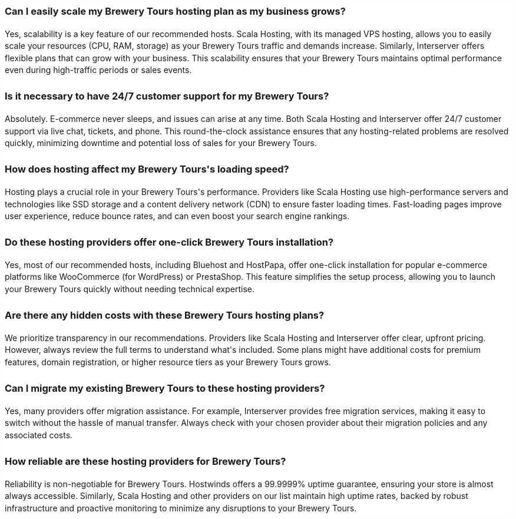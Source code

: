 ### Can I easily scale my Brewery Tours hosting plan as my business grows? 
Yes, scalability is a key feature of our recommended hosts. Scala Hosting, with its managed VPS hosting, allows you to easily scale your resources (CPU, RAM, storage) as your Brewery Tours traffic and demands increase. Similarly, Interserver offers flexible plans that can grow with your business. This scalability ensures that your Brewery Tours maintains optimal performance even during high-traffic periods or sales events.

### Is it necessary to have 24/7 customer support for my Brewery Tours? 
Absolutely. E-commerce never sleeps, and issues can arise at any time. Both Scala Hosting and Interserver offer 24/7 customer support via live chat, tickets, and phone. This round-the-clock assistance ensures that any hosting-related problems are resolved quickly, minimizing downtime and potential loss of sales for your Brewery Tours.

### How does hosting affect my Brewery Tours's loading speed? 
Hosting plays a crucial role in your Brewery Tours's performance. Providers like Scala Hosting use high-performance servers and technologies like SSD storage and a content delivery network (CDN) to ensure faster loading times. Fast-loading pages improve user experience, reduce bounce rates, and can even boost your search engine rankings.

### Do these hosting providers offer one-click Brewery Tours installation? 
Yes, most of our recommended hosts, including Bluehost and HostPapa, offer one-click installation for popular e-commerce platforms like WooCommerce (for WordPress) or PrestaShop. This feature simplifies the setup process, allowing you to launch your Brewery Tours quickly without needing technical expertise.

### Are there any hidden costs with these Brewery Tours hosting plans? 
We prioritize transparency in our recommendations. Providers like Scala Hosting and Interserver offer clear, upfront pricing. However, always review the full terms to understand what's included. Some plans might have additional costs for premium features, domain registration, or higher resource tiers as your Brewery Tours grows.

### Can I migrate my existing Brewery Tours to these hosting providers? 
Yes, many providers offer migration assistance. For example, Interserver provides free migration services, making it easy to switch without the hassle of manual transfer. Always check with your chosen provider about their migration policies and any associated costs.

### How reliable are these hosting providers for Brewery Tours? 
Reliability is non-negotiable for Brewery Tours. Hostwinds offers a 99.9999% uptime guarantee, ensuring your store is almost always accessible. Similarly, Scala Hosting and other providers on our list maintain high uptime rates, backed by robust infrastructure and proactive monitoring to minimize any disruptions to your Brewery Tours.
